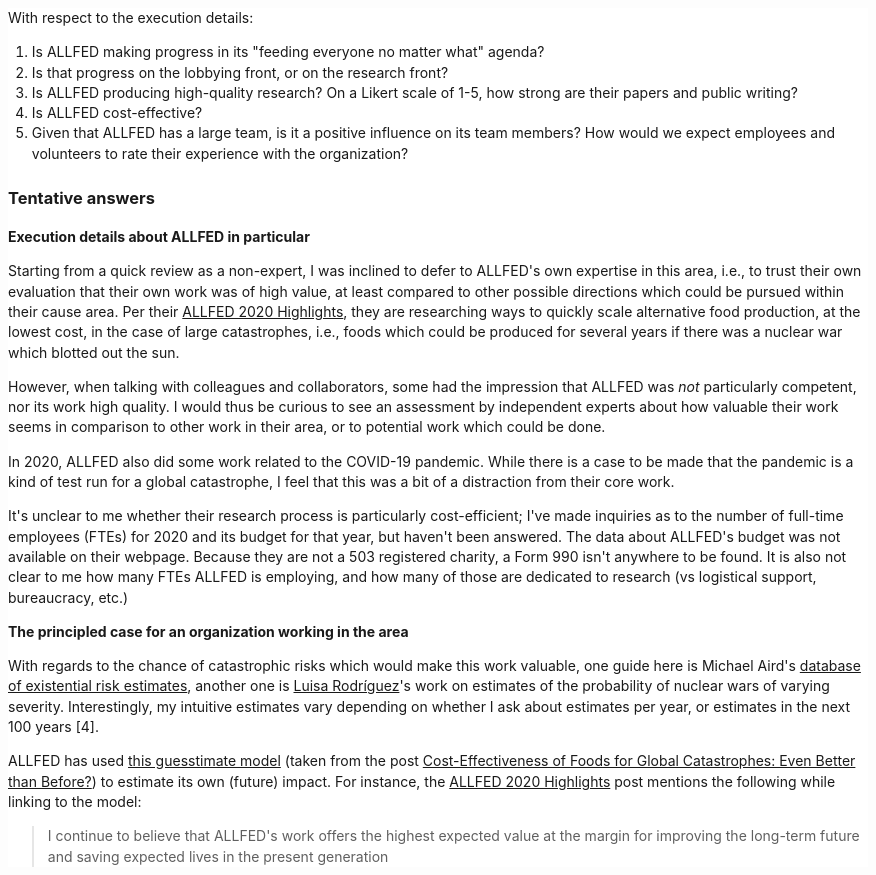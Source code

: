 With respect to the execution details:

1.  Is ALLFED making progress in its "feeding everyone no matter what" agenda?
2.  Is that progress on the lobbying front, or on the research front?
3.  Is ALLFED producing high-quality research? On a Likert scale of 1-5, how strong are their papers and public writing?
4.  Is ALLFED cost-effective?
5.  Given that ALLFED has a large team, is it a positive influence on its team members? How would we expect employees and volunteers to rate their experience with the organization?

### Tentative answers

**Execution details about ALLFED in particular**

Starting from a quick review as a non-expert, I was inclined to defer to ALLFED's own expertise in this area, i.e., to trust their own evaluation that their own work was of high value, at least compared to other possible directions which could be pursued within their cause area. Per their [ALLFED 2020 Highlights](https://forum.effectivealtruism.org/posts/29mfRszEcpn6uLZAb/allfed-2020-highlights), they are researching ways to quickly scale alternative food production, at the lowest cost, in the case of large catastrophes, i.e., foods which could be produced for several years if there was a nuclear war which blotted out the sun.

However, when talking with colleagues and collaborators, some had the impression that ALLFED was _not_ particularly competent, nor its work high quality. I would thus be curious to see an assessment by independent experts about how valuable their work seems in comparison to other work in their area, or to potential work which could be done.

In 2020, ALLFED also did some work related to the COVID-19 pandemic. While there is a case to be made that the pandemic is a kind of test run for a global catastrophe, I feel that this was a bit of a distraction from their core work.

It's unclear to me whether their research process is particularly cost-efficient; I've made inquiries as to the number of full-time employees (FTEs) for 2020 and its budget for that year, but haven't been answered. The data about ALLFED's budget was not available on their webpage. Because they are not a 503 registered charity, a Form 990 isn't anywhere to be found. It is also not clear to me how many FTEs ALLFED is employing, and how many of those are dedicated to research (vs logistical support, bureaucracy, etc.)

**The principled case for an organization working in the area**

With regards to the chance of catastrophic risks which would make this work valuable, one guide here is Michael Aird's [database of existential risk estimates](https://forum.effectivealtruism.org/posts/JQQAQrunyGGhzE23a/database-of-existential-risk-estimates), another one is [Luisa Rodríguez](https://forum.effectivealtruism.org/users/luisa_rodriguez)'s work on estimates of the probability of nuclear wars of varying severity. Interestingly, my intuitive estimates vary depending on whether I ask about estimates per year, or estimates in the next 100 years \[4\].

ALLFED has used [this guesstimate model](https://www.getguesstimate.com/models/11762) (taken from the post [Cost-Effectiveness of Foods for Global Catastrophes: Even Better than Before?](https://forum.effectivealtruism.org/posts/CcNY4MrT5QstNh4r7/cost-effectiveness-of-foods-for-global-catastrophes-even)) to estimate its own (future) impact. For instance, the [ALLFED 2020 Highlights](https://forum.effectivealtruism.org/posts/29mfRszEcpn6uLZAb/allfed-2020-highlights) post mentions the following while linking to the model:

> I continue to believe that ALLFED's work offers the highest expected value at the margin for improving the long-term future and saving expected lives in the present generation

